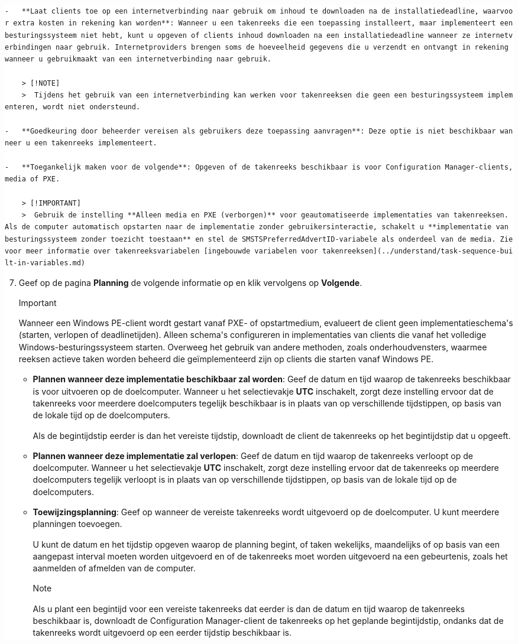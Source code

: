     -   **Laat clients toe op een internetverbinding naar gebruik om inhoud te downloaden na de installatiedeadline, waarvoor extra kosten in rekening kan worden**: Wanneer u een takenreeks die een toepassing installeert, maar implementeert een besturingssysteem niet hebt, kunt u opgeven of clients inhoud downloaden na een installatiedeadline wanneer ze internetverbindingen naar gebruik. Internetproviders brengen soms de hoeveelheid gegevens die u verzendt en ontvangt in rekening wanneer u gebruikmaakt van een internetverbinding naar gebruik.  

        > [!NOTE]  
        >  Tijdens het gebruik van een internetverbinding kan werken voor takenreeksen die geen een besturingssysteem implementeren, wordt niet ondersteund.  

    -   **Goedkeuring door beheerder vereisen als gebruikers deze toepassing aanvragen**: Deze optie is niet beschikbaar wanneer u een takenreeks implementeert.  

    -   **Toegankelijk maken voor de volgende**: Opgeven of de takenreeks beschikbaar is voor Configuration Manager-clients, media of PXE.  

        > [!IMPORTANT]  
        >  Gebruik de instelling **Alleen media en PXE (verborgen)** voor geautomatiseerde implementaties van takenreeksen. Als de computer automatisch opstarten naar de implementatie zonder gebruikersinteractie, schakelt u **implementatie van besturingssysteem zonder toezicht toestaan** en stel de SMSTSPreferredAdvertID-variabele als onderdeel van de media. Zie voor meer informatie over takenreeksvariabelen [ingebouwde variabelen voor takenreeksen](../understand/task-sequence-built-in-variables.md)  

7.  Geef op de pagina **Planning** de volgende informatie op en klik vervolgens op **Volgende**.  

    > [!IMPORTANT]  
    >  Wanneer een Windows PE-client wordt gestart vanaf PXE- of opstartmedium, evalueert de client geen implementatieschema's (starten, verlopen of deadlinetijden). Alleen schema's configureren in implementaties van clients die vanaf het volledige Windows-besturingssysteem starten. Overweeg het gebruik van andere methoden, zoals onderhoudvensters, waarmee reeksen actieve taken worden beheerd die geïmplementeerd zijn op clients die starten vanaf Windows PE.  

    -   **Plannen wanneer deze implementatie beschikbaar zal worden**: Geef de datum en tijd waarop de takenreeks beschikbaar is voor uitvoeren op de doelcomputer. Wanneer u het selectievakje **UTC** inschakelt, zorgt deze instelling ervoor dat de takenreeks voor meerdere doelcomputers tegelijk beschikbaar is in plaats van op verschillende tijdstippen, op basis van de lokale tijd op de doelcomputers.  

         Als de begintijdstip eerder is dan het vereiste tijdstip, downloadt de client de takenreeks op het begintijdstip dat u opgeeft.  

    -   **Plannen wanneer deze implementatie zal verlopen**: Geef de datum en tijd waarop de takenreeks verloopt op de doelcomputer. Wanneer u het selectievakje **UTC** inschakelt, zorgt deze instelling ervoor dat de takenreeks op meerdere doelcomputers tegelijk verloopt is in plaats van op verschillende tijdstippen, op basis van de lokale tijd op de doelcomputers.  

    -   **Toewijzingsplanning**: Geef op wanneer de vereiste takenreeks wordt uitgevoerd op de doelcomputer. U kunt meerdere planningen toevoegen.  

         U kunt de datum en het tijdstip opgeven waarop de planning begint, of taken wekelijks, maandelijks of op basis van een aangepast interval moeten worden uitgevoerd en of de takenreeks moet worden uitgevoerd na een gebeurtenis, zoals het aanmelden of afmelden van de computer.  

        > [!NOTE]  
        >  Als u plant een begintijd voor een vereiste takenreeks dat eerder is dan de datum en tijd waarop de takenreeks beschikbaar is, downloadt de Configuration Manager-client de takenreeks op het geplande begintijdstip, ondanks dat de takenreeks wordt uitgevoerd op een eerder tijdstip beschikbaar is.  
